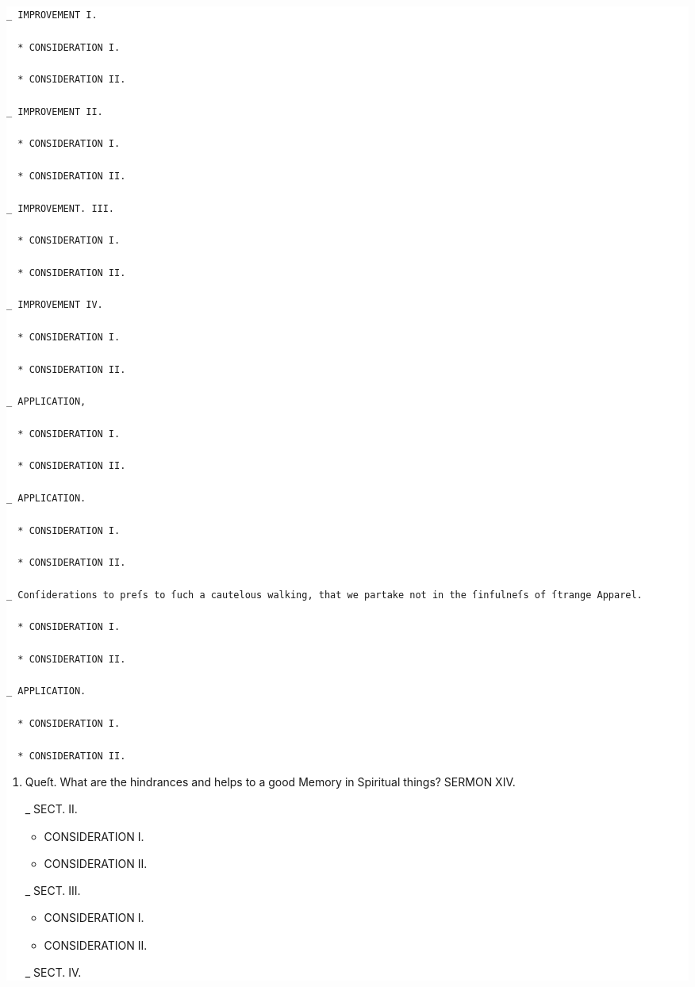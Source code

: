     _ IMPROVEMENT I.

      * CONSIDERATION I.

      * CONSIDERATION II.

    _ IMPROVEMENT II.

      * CONSIDERATION I.

      * CONSIDERATION II.

    _ IMPROVEMENT. III.

      * CONSIDERATION I.

      * CONSIDERATION II.

    _ IMPROVEMENT IV.

      * CONSIDERATION I.

      * CONSIDERATION II.

    _ APPLICATION,

      * CONSIDERATION I.

      * CONSIDERATION II.

    _ APPLICATION.

      * CONSIDERATION I.

      * CONSIDERATION II.

    _ Conſiderations to preſs to ſuch a cautelous walking, that we partake not in the ſinfulneſs of ſtrange Apparel.

      * CONSIDERATION I.

      * CONSIDERATION II.

    _ APPLICATION.

      * CONSIDERATION I.

      * CONSIDERATION II.

1. Queſt. What are the hindrances and helps to a good Memory in Spiritual things? SERMON XIV.

    _ SECT. II.

      * CONSIDERATION I.

      * CONSIDERATION II.

    _ SECT. III.

      * CONSIDERATION I.

      * CONSIDERATION II.

    _ SECT. IV.

